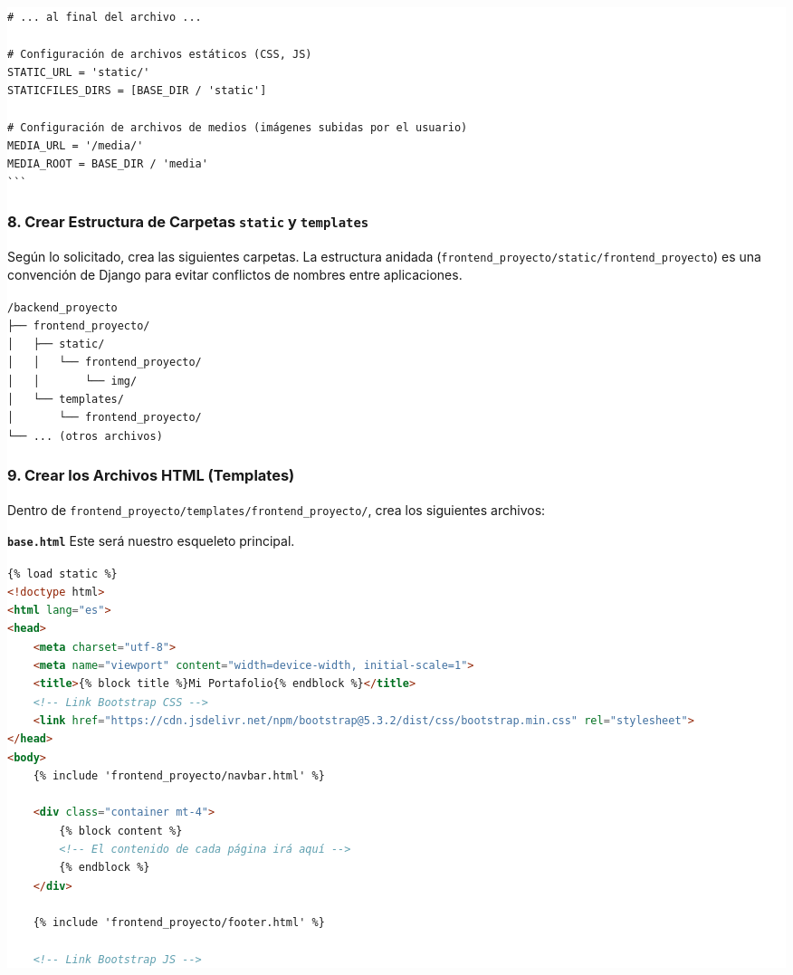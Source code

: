     # ... al final del archivo ...

    # Configuración de archivos estáticos (CSS, JS)
    STATIC_URL = 'static/'
    STATICFILES_DIRS = [BASE_DIR / 'static']

    # Configuración de archivos de medios (imágenes subidas por el usuario)
    MEDIA_URL = '/media/'
    MEDIA_ROOT = BASE_DIR / 'media'
    ```

### **8. Crear Estructura de Carpetas `static` y `templates`**

Según lo solicitado, crea las siguientes carpetas. La estructura anidada (`frontend_proyecto/static/frontend_proyecto`) es una convención de Django para evitar conflictos de nombres entre aplicaciones.

```
/backend_proyecto
├── frontend_proyecto/
│   ├── static/
│   │   └── frontend_proyecto/
│   │       └── img/
│   └── templates/
│       └── frontend_proyecto/
└── ... (otros archivos)
```

### **9. Crear los Archivos HTML (Templates)**

Dentro de `frontend_proyecto/templates/frontend_proyecto/`, crea los siguientes archivos:

**`base.html`**
Este será nuestro esqueleto principal.

```html
{% load static %}
<!doctype html>
<html lang="es">
<head>
    <meta charset="utf-8">
    <meta name="viewport" content="width=device-width, initial-scale=1">
    <title>{% block title %}Mi Portafolio{% endblock %}</title>
    <!-- Link Bootstrap CSS -->
    <link href="https://cdn.jsdelivr.net/npm/bootstrap@5.3.2/dist/css/bootstrap.min.css" rel="stylesheet">
</head>
<body>
    {% include 'frontend_proyecto/navbar.html' %}

    <div class="container mt-4">
        {% block content %}
        <!-- El contenido de cada página irá aquí -->
        {% endblock %}
    </div>

    {% include 'frontend_proyecto/footer.html' %}

    <!-- Link Bootstrap JS -->
```
